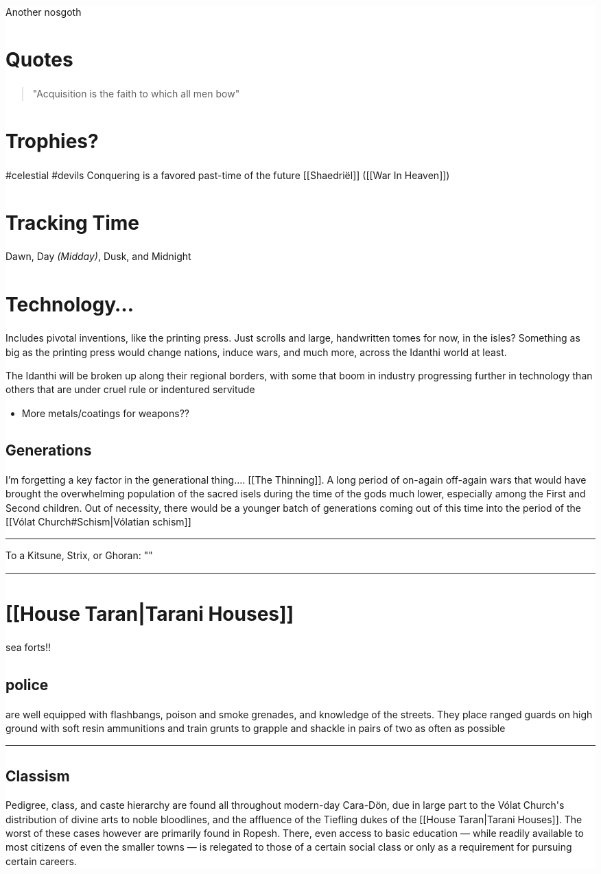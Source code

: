 Another nosgoth
# Quotes
> "Acquisition is the faith to which all men bow"

# Trophies?
#celestial #devils 
Conquering is a favored past-time of the future [[Shaedriël]] ([[War In Heaven]])

# Tracking Time
Dawn, Day *(Midday)*, Dusk, and Midnight

# Technology… 
Includes pivotal inventions, like the printing press. Just scrolls and large, handwritten tomes for now, in the isles? Something as big as the printing press would change nations, induce wars, and much more, across the Idanthi world at least.

The Idanthi will be broken up along their regional borders, with some that boom in industry progressing further in technology than others that are under cruel rule or indentured servitude

- More metals/coatings for weapons??

## Generations
I’m forgetting a key factor in the generational thing…. [[The Thinning]]. A long period of on-again off-again wars that would have brought the overwhelming population of the sacred isels during the time of the gods much lower, especially among the First and Second children. Out of necessity, there would be a younger batch of generations coming out of this time into the period of the [[Vólat Church#Schism|Vólatian schism]]


- - -

To a Kitsune, Strix, or Ghoran: ""

- - -

# [[House Taran|Tarani Houses]]
sea forts!!

## police
are well equipped with flashbangs, poison and smoke grenades, and knowledge of the streets. They place ranged guards on high ground with soft resin ammunitions and train grunts to grapple and shackle in pairs of two as often as possible

- - -
## Classism
Pedigree, class, and caste hierarchy are found all throughout modern-day Cara-Dön, due in large part to the Vólat Church's distribution of divine arts to noble bloodlines, and the affluence of the Tiefling dukes of the [[House Taran|Tarani Houses]]. The worst of these cases however are primarily found in Ropesh. There, even access to basic education — while readily available to most citizens of even the smaller towns — is relegated to those of a certain social class or only as a requirement for pursuing certain careers. 
